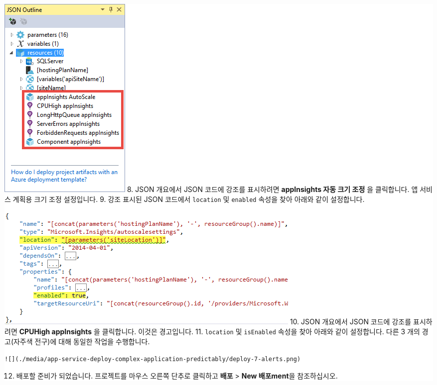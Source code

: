   ![](./media/app-service-deploy-complex-application-predictably/deploy-5-appinsightresources.png)
8. JSON 개요에서 JSON 코드에 강조를 표시하려면 **appInsights 자동 크기 조정** 을 클릭합니다. 앱 서비스 계획용 크기 조정 설정입니다.
9. 강조 표시된 JSON 코드에서 `location` 및 `enabled` 속성을 찾아 아래와 같이 설정합니다.
   
   ![](./media/app-service-deploy-complex-application-predictably/deploy-6-autoscalesettings.png)
10. JSON 개요에서 JSON 코드에 강조를 표시하려면 **CPUHigh appInsights** 을 클릭합니다. 이것은 경고입니다.
11. `location` 및 `isEnabled` 속성을 찾아 아래와 같이 설정합니다. 다른 3 개의 경고(자주색 전구)에 대해 동일한 작업을 수행합니다.
    
    ![](./media/app-service-deploy-complex-application-predictably/deploy-7-alerts.png)
12. 배포할 준비가 되었습니다. 프로젝트를 마우스 오른쪽 단추로 클릭하고 **배포** > **New 배포ment**을 참조하십시오.
    